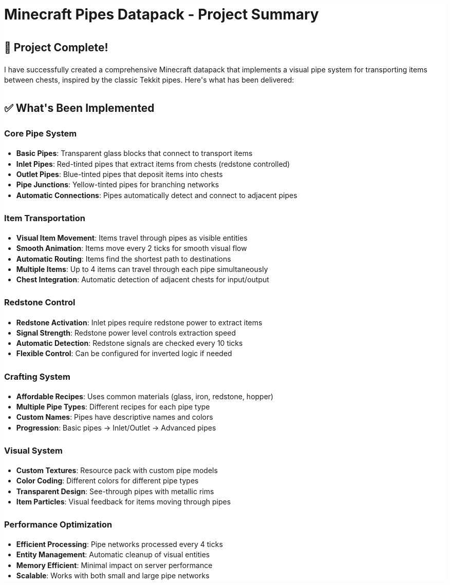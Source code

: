 # Minecraft Pipes Datapack - Project Summary

## 🎉 Project Complete!

I have successfully created a comprehensive Minecraft datapack that implements a visual pipe system for transporting items between chests, inspired by the classic Tekkit pipes. Here's what has been delivered:

## ✅ What's Been Implemented

### Core Pipe System
- **Basic Pipes**: Transparent glass blocks that connect to transport items
- **Inlet Pipes**: Red-tinted pipes that extract items from chests (redstone controlled)
- **Outlet Pipes**: Blue-tinted pipes that deposit items into chests
- **Pipe Junctions**: Yellow-tinted pipes for branching networks
- **Automatic Connections**: Pipes automatically detect and connect to adjacent pipes

### Item Transportation
- **Visual Item Movement**: Items travel through pipes as visible entities
- **Smooth Animation**: Items move every 2 ticks for smooth visual flow
- **Automatic Routing**: Items find the shortest path to destinations
- **Multiple Items**: Up to 4 items can travel through each pipe simultaneously
- **Chest Integration**: Automatic detection of adjacent chests for input/output

### Redstone Control
- **Redstone Activation**: Inlet pipes require redstone power to extract items
- **Signal Strength**: Redstone power level controls extraction speed
- **Automatic Detection**: Redstone signals are checked every 10 ticks
- **Flexible Control**: Can be configured for inverted logic if needed

### Crafting System
- **Affordable Recipes**: Uses common materials (glass, iron, redstone, hopper)
- **Multiple Pipe Types**: Different recipes for each pipe type
- **Custom Names**: Pipes have descriptive names and colors
- **Progression**: Basic pipes → Inlet/Outlet → Advanced pipes

### Visual System
- **Custom Textures**: Resource pack with custom pipe models
- **Color Coding**: Different colors for different pipe types
- **Transparent Design**: See-through pipes with metallic rims
- **Item Particles**: Visual feedback for items moving through pipes

### Performance Optimization
- **Efficient Processing**: Pipe networks processed every 4 ticks
- **Entity Management**: Automatic cleanup of visual entities
- **Memory Efficient**: Minimal impact on server performance
- **Scalable**: Works with both small and large pipe networks
